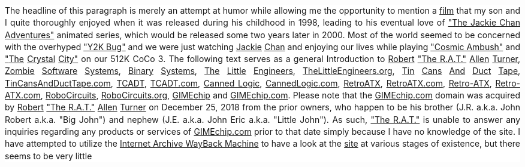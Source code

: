 <p align="justify">The headline of this paragraph is merely an attempt at humor while allowing me the opportunity to mention a <a href="http://www.TheLittleEngineers.org/pages/reference/20200103/IMDb/WhoAmI.htm" target="_blank">film</a> that my son and I quite thoroughly enjoyed when it was released during his childhood in 1998, leading to his eventual love of <a href="http://www.TheLittleEngineers.org/pages/reference/20200112/IMDb/JackieChanAdventures.htm" target="_blank">&quot;The Jackie Chan Adventures&quot;</a> animated series, which would be released some two years later in 2000. Most of the world seemed to be concerned with the overhyped <a href="http://www.TheLittleEngineers.org/pages/reference/20200112/Y2K/Y2KBug.htm" target="_blank">&quot;Y2K Bug&quot;</a> and we were just watching <a href="http://www.TheLittleEngineers.org/pages/reference/20200103/IMDb/JackieChan.htm" target="_blank">Jackie</a> <a href="http://www.TheLittleEngineers.org/pages/reference/20200112/IMDb/JackieChanAdventures.htm" target="_blank">Chan</a> and enjoying our lives while playing <a href="http://www.TheLittleEngineers.org/pages/reference/20200112/NickMarentes/CosmicAmbush.htm" target="_blank">&quot;Cosmic Ambush&quot;</a> and <a href="http://www.TheLittleEngineers.org/pages/reference/20200112/GoSub/TheCrystalCityGitHub.htm" target="_blank">&quot;</a><a href="http://www.TheLittleEngineers.org/pages/reference/20200112/GoSub/GoSubZenixTheCrystalCity.htm" target="_blank">The</a> <a href="http://www.TheLittleEngineers.org/pages/reference/20200112/GoSub/JeremySpillerResume.htm" target="_blank">Crystal</a> <a href="http://www.TheLittleEngineers.org/pages/reference/20200112/GoSub/SixtyFramesPerSecondOrBust.htm" target="_blank">City</a><a href="http://www.TheLittleEngineers.org/pages/reference/20200112/GoSub/TheCrystalCityGitHub.htm" target="_blank">&quot;</a> on our 512K CoCo 3. The following text serves as a general Introduction to <a href="mailto:TheLittleEngineers@OutLook.com" target="_blank">Robert</a> <a href="mailto:LittleEngineer_RAT@OutLook.com" target="_blank">&quot;The R.A.T.&quot;</a> <a href="mailto:OurLittleEngineers@gMail.com" target="_blank">Allen</a> <a href="mailto:LittleEngineer.RAT@gMail.com" target="_blank">Turner</a>, <a href="http://www.TheLittleEngineers.org/pages/reference/20200112/ZombieSoftwareSystems" target="_blank">Zombie</a> <a href="http://www.TheLittleEngineers.org/pages/reference/20200112/ZombieSoftwareSystems" target="_blank">Software</a> <a href="http://www.TheLittleEngineers.org/pages/reference/20200112/ZombieSoftwareSystems" target="_blank">Systems</a>, <a href="http://www.TheLittleEngineers.org/pages/reference/20200112/BinarySystems" target="_blank">Binary</a> <a href="http://www.TheLittleEngineers.org/pages/reference/20200112/BinarySystems" target="_blank">Systems</a>, <a href="https://www.facebook.com/OurLittleEngineers/" target="_blank">The</a> <a href="https://www.facebook.com/groups/985537051651794/" target="_blank">Little</a> <a href="https://www.facebook.com/TheLittleEngineers.org" target="_blank">Engineers</a><a href="https://www.facebook.com/groups/566741160795144/" target="_blank"></a>, <a href="http://www.TheLittleEngineers.org/" target="_blank">TheLittleEngineers.org</a>, <a href="https://www.facebook.com/tincansandducttape/" target="_blank">Tin</a> <a href="https://www.facebook.com/groups/1654785514796788/" target="_blank">Cans</a> <a href="https://www.facebook.com/Tin-Cans-Duct-Tape-728969003939754/" target="_blank">And</a> <a href="https://www.facebook.com/groups/1828354620822631/" target="_blank">Duct</a> <a href="https://www.facebook.com/groups/228910954180459/" target="_blank">Tape</a>, <a href="http://www.tincansandducttape.com/" target="_blank">TinCansAndDuctTape.com</a>, <a href="http://www.tcadt.com/" target="_blank">TCADT</a>, <a href="http://www.tcadt.com/" target="_blank">TCADT.com</a>, <a href="http://www.CannedLogic.com/" target="_blank">Canned Logic</a>, <a href="http://www.CannedLogic.com/" target="_blank">CannedLogic.com</a>, <a href="http://www.RetroATX.com/" target="_blank">RetroATX</a>, <a href="http://www.RetroATX.com/" target="_blank">RetroATX.com</a>, <a href="http://www.Retro-ATX.com/" target="_blank">Retro-ATX</a>, <a href="http://www.Retro-ATX.com/" target="_blank">Retro-ATX.com</a>, <a href="http://www.RoboCircuits.org/" target="_blank">RoboCircuits</a>, <a href="http://www.RoboCircuits.org/" target="_blank">RoboCircuits.org</a>, <a href="http://www.GIMEchip.com/" target="_blank">GIMEchip</a> and <a href="http://www.GIMEchip.com/" target="_blank">GIMEchip.com</a>. Please note that the <a href="http://www.GIMEchip.com/" target="_blank">GIMEchip.com</a> domain was acquired by <a href="mailto:TheLittleEngineers@OutLook.com" target="_blank">Robert</a> <a href="mailto:LittleEngineer_RAT@OutLook.com" target="_blank">&quot;The R.A.T.&quot;</a> <a href="mailto:OurLittleEngineers@gMail.com" target="_blank">Allen</a> <a href="mailto:LittleEngineer.RAT@gMail.com" target="_blank">Turner</a> on December 25, 2018 from the prior owners, who happen to be his brother (J.R. a.k.a. John Robert a.k.a. &quot;Big John&quot;) and nephew (J.E. a.k.a. John Eric a.k.a. &quot;Little John&quot;). As such, <a href="mailto:LittleEngineer.RAT@OutLook.com" target="_blank">&quot;The R.A.T.&quot;</a> is unable to answer any inquiries regarding any products or services of <a href="http://www.GIMEchip.com/" target="_blank">GIMEchip.com</a> prior to that date simply because I have no knowledge of the site. I have attempted to utilize the <a href="http://www.TheLittleEngineers.org/pages/reference/20200103/GIMEchip/GIMEchipWayBackMachine.htm" target="_blank">Internet Archive WayBack Machine</a> to have a look at the <a href="http://www.TheLittleEngineers.org/pages/reference/20200103/GIMEchip/GIMEchipWayBackMachine.htm" target="_blank">site</a> at various stages of existence, but there seems to be very little